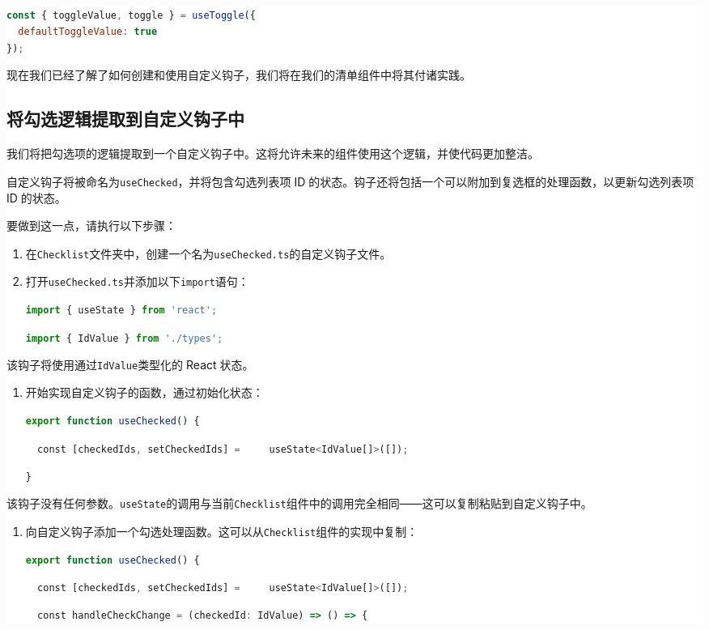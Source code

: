 ```js
const { toggleValue, toggle } = useToggle({
  defaultToggleValue: true
});
```

现在我们已经了解了如何创建和使用自定义钩子，我们将在我们的清单组件中将其付诸实践。

## 将勾选逻辑提取到自定义钩子中

我们将把勾选项的逻辑提取到一个自定义钩子中。这将允许未来的组件使用这个逻辑，并使代码更加整洁。

自定义钩子将被命名为`useChecked`，并将包含勾选列表项 ID 的状态。钩子还将包括一个可以附加到复选框的处理函数，以更新勾选列表项 ID 的状态。

要做到这一点，请执行以下步骤：

1.  在`Checklist`文件夹中，创建一个名为`useChecked.ts`的自定义钩子文件。

1.  打开`useChecked.ts`并添加以下`import`语句：

    ```js
    import { useState } from 'react';
    ```

    ```js
    import { IdValue } from './types';
    ```

该钩子将使用通过`IdValue`类型化的 React 状态。

1.  开始实现自定义钩子的函数，通过初始化状态：

    ```js
    export function useChecked() {
    ```

    ```js
      const [checkedIds, setCheckedIds] =     useState<IdValue[]>([]);
    ```

    ```js
    }
    ```

该钩子没有任何参数。`useState`的调用与当前`Checklist`组件中的调用完全相同——这可以复制粘贴到自定义钩子中。

1.  向自定义钩子添加一个勾选处理函数。这可以从`Checklist`组件的实现中复制：

    ```js
    export function useChecked() {
    ```

    ```js
      const [checkedIds, setCheckedIds] =     useState<IdValue[]>([]);
    ```

    ```js
      const handleCheckChange = (checkedId: IdValue) => () => {
    ```
